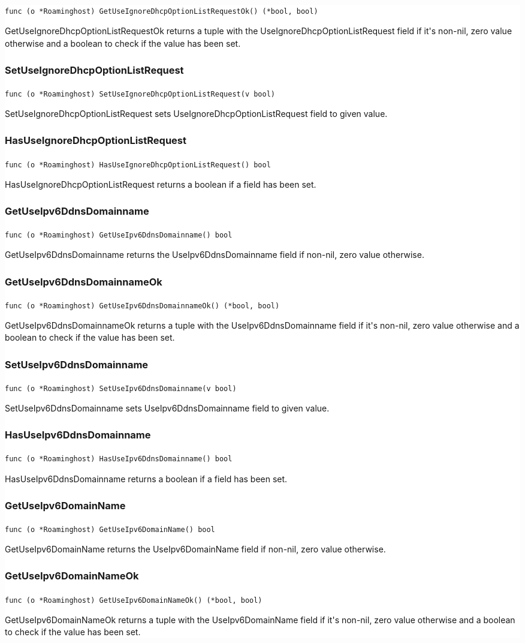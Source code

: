 `func (o *Roaminghost) GetUseIgnoreDhcpOptionListRequestOk() (*bool, bool)`

GetUseIgnoreDhcpOptionListRequestOk returns a tuple with the UseIgnoreDhcpOptionListRequest field if it's non-nil, zero value otherwise
and a boolean to check if the value has been set.

### SetUseIgnoreDhcpOptionListRequest

`func (o *Roaminghost) SetUseIgnoreDhcpOptionListRequest(v bool)`

SetUseIgnoreDhcpOptionListRequest sets UseIgnoreDhcpOptionListRequest field to given value.

### HasUseIgnoreDhcpOptionListRequest

`func (o *Roaminghost) HasUseIgnoreDhcpOptionListRequest() bool`

HasUseIgnoreDhcpOptionListRequest returns a boolean if a field has been set.

### GetUseIpv6DdnsDomainname

`func (o *Roaminghost) GetUseIpv6DdnsDomainname() bool`

GetUseIpv6DdnsDomainname returns the UseIpv6DdnsDomainname field if non-nil, zero value otherwise.

### GetUseIpv6DdnsDomainnameOk

`func (o *Roaminghost) GetUseIpv6DdnsDomainnameOk() (*bool, bool)`

GetUseIpv6DdnsDomainnameOk returns a tuple with the UseIpv6DdnsDomainname field if it's non-nil, zero value otherwise
and a boolean to check if the value has been set.

### SetUseIpv6DdnsDomainname

`func (o *Roaminghost) SetUseIpv6DdnsDomainname(v bool)`

SetUseIpv6DdnsDomainname sets UseIpv6DdnsDomainname field to given value.

### HasUseIpv6DdnsDomainname

`func (o *Roaminghost) HasUseIpv6DdnsDomainname() bool`

HasUseIpv6DdnsDomainname returns a boolean if a field has been set.

### GetUseIpv6DomainName

`func (o *Roaminghost) GetUseIpv6DomainName() bool`

GetUseIpv6DomainName returns the UseIpv6DomainName field if non-nil, zero value otherwise.

### GetUseIpv6DomainNameOk

`func (o *Roaminghost) GetUseIpv6DomainNameOk() (*bool, bool)`

GetUseIpv6DomainNameOk returns a tuple with the UseIpv6DomainName field if it's non-nil, zero value otherwise
and a boolean to check if the value has been set.
